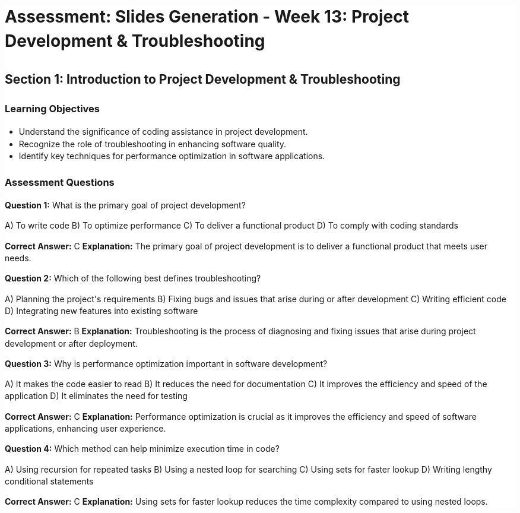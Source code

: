 # Assessment: Slides Generation - Week 13: Project Development & Troubleshooting

## Section 1: Introduction to Project Development & Troubleshooting

### Learning Objectives
- Understand the significance of coding assistance in project development.
- Recognize the role of troubleshooting in enhancing software quality.
- Identify key techniques for performance optimization in software applications.

### Assessment Questions

**Question 1:** What is the primary goal of project development?

  A) To write code
  B) To optimize performance
  C) To deliver a functional product
  D) To comply with coding standards

**Correct Answer:** C
**Explanation:** The primary goal of project development is to deliver a functional product that meets user needs.

**Question 2:** Which of the following best defines troubleshooting?

  A) Planning the project's requirements
  B) Fixing bugs and issues that arise during or after development
  C) Writing efficient code
  D) Integrating new features into existing software

**Correct Answer:** B
**Explanation:** Troubleshooting is the process of diagnosing and fixing issues that arise during project development or after deployment.

**Question 3:** Why is performance optimization important in software development?

  A) It makes the code easier to read
  B) It reduces the need for documentation
  C) It improves the efficiency and speed of the application
  D) It eliminates the need for testing

**Correct Answer:** C
**Explanation:** Performance optimization is crucial as it improves the efficiency and speed of software applications, enhancing user experience.

**Question 4:** Which method can help minimize execution time in code?

  A) Using recursion for repeated tasks
  B) Using a nested loop for searching
  C) Using sets for faster lookup
  D) Writing lengthy conditional statements

**Correct Answer:** C
**Explanation:** Using sets for faster lookup reduces the time complexity compared to using nested loops.
